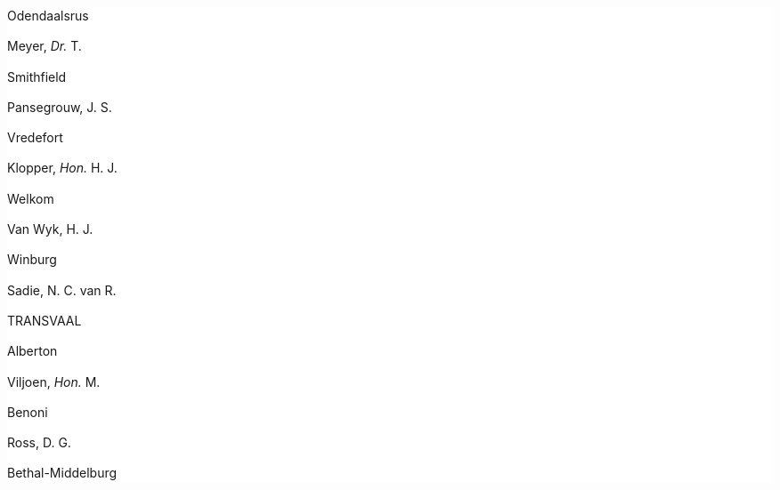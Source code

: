 <tr>

<td><p>Odendaalsrus</p></td>

<td><p>Meyer, <i>Dr.</i> T.</p></td>

</tr>

<tr>

<td><p>Smithfield</p></td>

<td><p>Pansegrouw, J. S.</p></td>

</tr>

<tr>

<td><p>Vredefort</p></td>

<td><p>Klopper, <i>Hon.</i> H. J.</p></td>

</tr>

<tr>

<td><p>Welkom</p></td>

<td><p>Van Wyk, H. J.</p></td>

</tr>

<tr>

<td><p>Winburg</p></td>

<td><p>Sadie, N. C. van R.</p></td>

</tr>

<tr>

<td colspan="2"><p>TRANSVAAL</p></td>

</tr>

<tr>

<td><p>Alberton</p></td>

<td><p>Viljoen, <i>Hon.</i> M.</p></td>

</tr>

<tr>

<td><p>Benoni</p></td>

<td><p>Ross, D. G.</p></td>

</tr>

<tr>

<td><p>Bethal-Middelburg</p></td>
